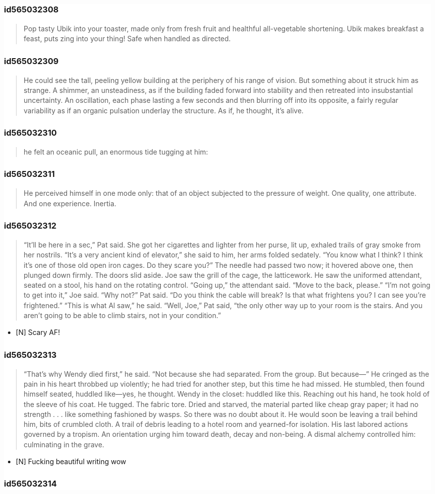 ### id565032308

> Pop tasty Ubik into your toaster, made only from fresh fruit and healthful all-vegetable shortening. Ubik makes breakfast a feast, puts zing into your thing! Safe when handled as directed.

### id565032309

> He could see the tall, peeling yellow building at the periphery of his range of vision. But something about it struck him as strange. A shimmer, an unsteadiness, as if the building faded forward into stability and then retreated into insubstantial uncertainty. An oscillation, each phase lasting a few seconds and then blurring off into its opposite, a fairly regular variability as if an organic pulsation underlay the structure. As if, he thought, it’s alive.

### id565032310

> he felt an oceanic pull, an enormous tide tugging at him:

### id565032311

> He perceived himself in one mode only: that of an object subjected to the pressure of weight. One quality, one attribute. And one experience. Inertia.

### id565032312

> “It’ll be here in a sec,” Pat said. She got her cigarettes and lighter from her purse, lit up, exhaled trails of gray smoke from her nostrils. “It’s a very ancient kind of elevator,” she said to him, her arms folded sedately. “You know what I think? I think it’s one of those old open iron cages. Do they scare you?” The needle had passed two now; it hovered above one, then plunged down firmly. The doors slid aside. Joe saw the grill of the cage, the latticework. He saw the uniformed attendant, seated on a stool, his hand on the rotating control. “Going up,” the attendant said. “Move to the back, please.” “I’m not going to get into it,” Joe said. “Why not?” Pat said. “Do you think the cable will break? Is that what frightens you? I can see you’re frightened.” “This is what Al saw,” he said. “Well, Joe,” Pat said, “the only other way up to your room is the stairs. And you aren’t going to be able to climb stairs, not in your condition.”

- [N] Scary AF!

### id565032313

> “That’s why Wendy died first,” he said. “Not because she had separated. From the group. But because—” He cringed as the pain in his heart throbbed up violently; he had tried for another step, but this time he had missed. He stumbled, then found himself seated, huddled like—yes, he thought. Wendy in the closet: huddled like this. Reaching out his hand, he took hold of the sleeve of his coat. He tugged. The fabric tore. Dried and starved, the material parted like cheap gray paper; it had no strength . . . like something fashioned by wasps. So there was no doubt about it. He would soon be leaving a trail behind him, bits of crumbled cloth. A trail of debris leading to a hotel room and yearned-for isolation. His last labored actions governed by a tropism. An orientation urging him toward death, decay and non-being. A dismal alchemy controlled him: culminating in the grave.

- [N] Fucking beautiful writing wow

### id565032314
